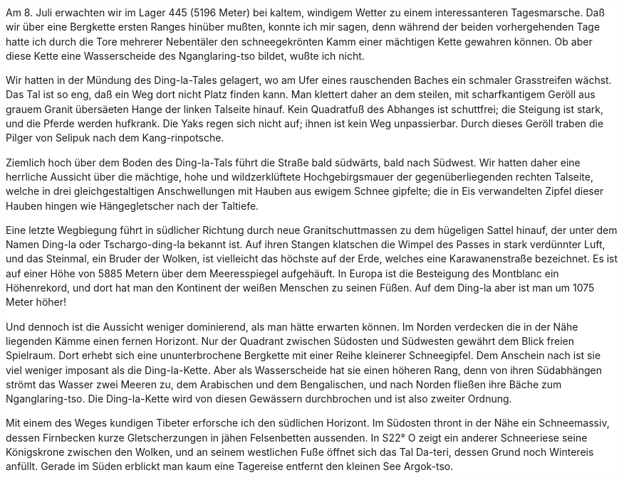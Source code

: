 Am 8. Juli erwachten wir im Lager 445 (5196 Meter) bei kaltem,
windigem Wetter zu einem interessanteren Tagesmarsche. Daß wir über
eine Bergkette ersten Ranges hinüber mußten, konnte ich mir sagen, denn
während der beiden vorhergehenden Tage hatte ich durch die Tore mehrerer
Nebentäler den schneegekrönten Kamm einer mächtigen Kette gewahren
können. Ob aber diese Kette eine Wasserscheide des Nganglaring-tso bildet,
wußte ich nicht.

Wir hatten in der Mündung des Ding-la-Tales gelagert, wo am
Ufer eines rauschenden Baches ein schmaler Grasstreifen wächst. Das
Tal ist so eng, daß ein Weg dort nicht Platz finden kann. Man klettert
daher an dem steilen, mit scharfkantigem Geröll aus grauem Granit
übersäeten Hange der linken Talseite hinauf. Kein Quadratfuß des
Abhanges ist schuttfrei; die Steigung ist stark, und die Pferde werden
hufkrank. Die Yaks regen sich nicht auf; ihnen ist kein Weg
unpassierbar. Durch dieses Geröll traben die Pilger von Selipuk nach dem
Kang-rinpotsche.

Ziemlich hoch über dem Boden des Ding-la-Tals führt die Straße
bald südwärts, bald nach Südwest. Wir hatten daher eine herrliche
Aussicht über die mächtige, hohe und wildzerklüftete Hochgebirgsmauer
der gegenüberliegenden rechten Talseite, welche in drei gleichgestaltigen
Anschwellungen mit Hauben aus ewigem Schnee gipfelte; die in Eis
verwandelten Zipfel dieser Hauben hingen wie Hängegletscher nach der
Taltiefe.

Eine letzte Wegbiegung führt in südlicher Richtung durch neue
Granitschuttmassen zu dem hügeligen Sattel hinauf, der unter dem Namen
Ding-la oder Tschargo-ding-la bekannt ist. Auf ihren Stangen
klatschen die Wimpel des Passes in stark verdünnter Luft, und das
Steinmal, ein Bruder der Wolken, ist vielleicht das höchste auf der Erde,
welches eine Karawanenstraße bezeichnet. Es ist auf einer Höhe von
5885 Metern über dem Meeresspiegel aufgehäuft. In Europa ist die
Besteigung des Montblanc ein Höhenrekord, und dort hat man den
Kontinent der weißen Menschen zu seinen Füßen. Auf dem Ding-la aber ist
man um 1075 Meter höher!

Und dennoch ist die Aussicht weniger dominierend, als man hätte
erwarten können. Im Norden verdecken die in der Nähe liegenden
Kämme einen fernen Horizont. Nur der Quadrant zwischen Südosten
und Südwesten gewährt dem Blick freien Spielraum. Dort erhebt sich
eine ununterbrochene Bergkette mit einer Reihe kleinerer Schneegipfel.
Dem Anschein nach ist sie viel weniger imposant als die Ding-la-Kette.
Aber als Wasserscheide hat sie einen höheren Rang, denn von ihren
Südabhängen strömt das Wasser zwei Meeren zu, dem Arabischen und
dem Bengalischen, und nach Norden fließen ihre Bäche zum Nganglaring-tso.
Die Ding-la-Kette wird von diesen Gewässern durchbrochen und ist also
zweiter Ordnung.

Mit einem des Weges kundigen Tibeter erforsche ich den südlichen
Horizont. Im Südosten thront in der Nähe ein Schneemassiv, dessen
Firnbecken kurze Gletscherzungen in jähen Felsenbetten aussenden. In
S22°&nbsp;O zeigt ein anderer Schneeriese seine Königskrone zwischen den
Wolken, und an seinem westlichen Fuße öffnet sich das Tal Da-teri,
dessen Grund noch Wintereis anfüllt. Gerade im Süden erblickt man
kaum eine Tagereise entfernt den kleinen See Argok-tso.

